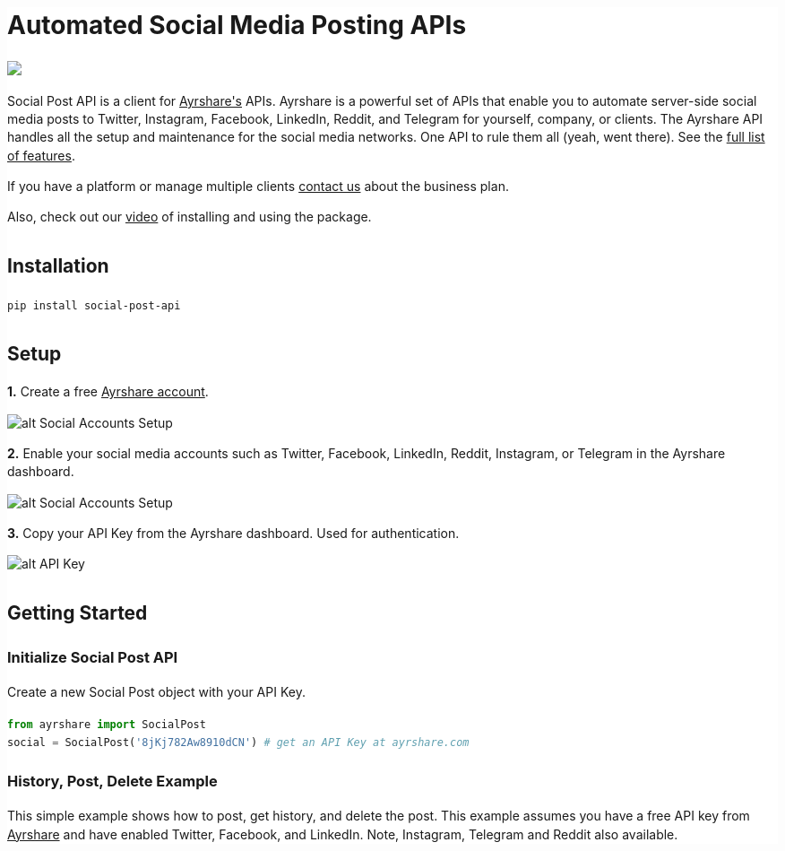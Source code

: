 # Automated Social Media Posting APIs

<img src="https://www.ayrshare.com/wp-content/uploads/2020/08/ayr-logo-2156-reduced.png" width="400">

Social Post API is a client for [Ayrshare's](https://www.ayrshare.com) APIs. Ayrshare is a powerful set of APIs that enable you to automate server-side social media posts to Twitter, Instagram, Facebook, LinkedIn, Reddit, and Telegram for yourself, company, or clients. The Ayrshare API handles all the setup and maintenance for the social media networks. One API to rule them all (yeah, went there). See the [full list of features](https://docs.ayrshare.com/rest-api/overview).

If you have a platform or manage multiple clients [contact us](https://www.ayrshare.com/business-plan-for-all-your-clients/) about the business plan.

Also, check out our [video](https://youtu.be/WQTQmjvqvMM) of installing and using the package.

## Installation

`pip install social-post-api`

## Setup

**1.** Create a free [Ayrshare account](https://app.ayrshare.com).

   ![alt Social Accounts Setup](https://www.ayrshare.com/wp-content/uploads/2020/09/ayrshare-login-1.jpg)

**2.** Enable your social media accounts such as Twitter, Facebook, LinkedIn, Reddit, Instagram, or Telegram in the Ayrshare dashboard.

   ![alt Social Accounts Setup](https://www.ayrshare.com/wp-content/uploads/2020/12/ayrshare-social-scaled-1.jpg)
  
**3.** Copy your API Key from the Ayrshare dashboard. Used for authentication.

   ![alt API Key](https://www.ayrshare.com/wp-content/uploads/2020/12/ayrshare-api-key-scaled-1.jpg)



## Getting Started

### Initialize Social Post API

Create a new Social Post object with your API Key.

``` python
from ayrshare import SocialPost
social = SocialPost('8jKj782Aw8910dCN') # get an API Key at ayrshare.com
```

### History, Post, Delete Example

This simple example shows how to post, get history, and delete the post. This example assumes you have a free API key from [Ayrshare](https://www.ayrshare.com) and have enabled Twitter, Facebook, and LinkedIn. Note, Instagram, Telegram and Reddit also available.
